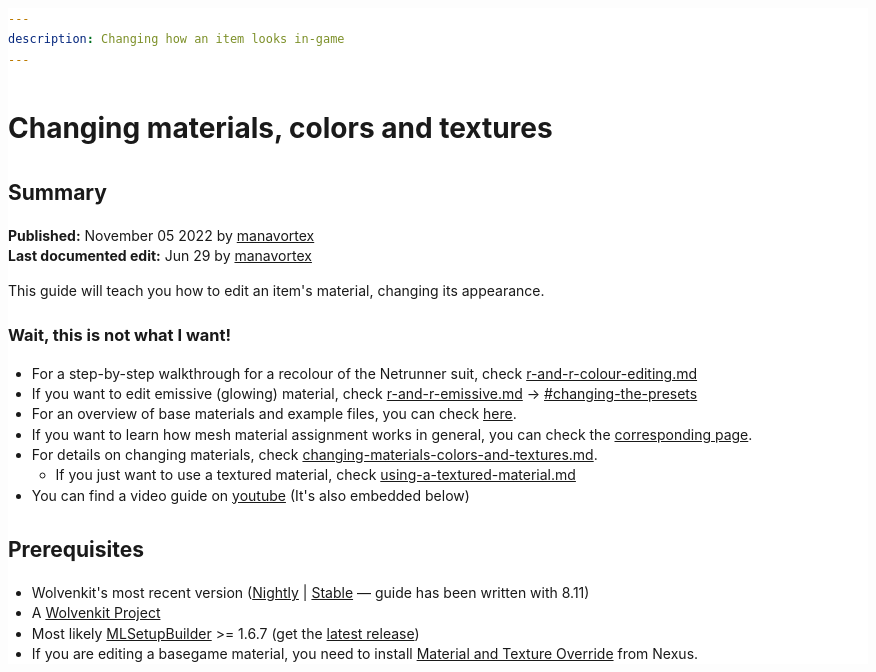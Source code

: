 ```yaml
---
description: Changing how an item looks in-game
---
```


# Changing materials, colors and textures

## Summary <a href="#summary" id="summary"></a>

**Published:** November 05 2022 by [manavortex](https://app.gitbook.com/u/NfZBoxGegfUqB33J9HXuCs6PVaC3 "mention")\
**Last documented edit:** Jun 29 by [manavortex](https://app.gitbook.com/u/NfZBoxGegfUqB33J9HXuCs6PVaC3 "mention")

This guide will teach you how to edit an item's material, changing its appearance.&#x20;

### Wait, this is not what I want!

* For a step-by-step walkthrough for a recolour of the Netrunner suit, check [r-and-r-colour-editing.md](../../../../modding-guides/items-equipment/recolours-and-refits/r-and-r-colour-editing.md "mention")
* If you want to edit emissive (glowing) material, check [r-and-r-emissive.md](../../../../modding-guides/items-equipment/recolours-and-refits/r-and-r-emissive.md "mention") -> [#changing-the-presets](../../../../modding-guides/items-equipment/recolours-and-refits/r-and-r-emissive.md#changing-the-presets "mention")
* For an overview of base materials and example files, you can check [here](../../../../for-mod-creators-theory/references-lists-and-overviews/cheat-sheet-materials.md).
* If you want to learn how mesh material assignment works in general, you can check the [corresponding page](../../../../for-mod-creators-theory/files-and-what-they-do/3d-objects-.mesh-files/#material-assignment).
* For details on changing materials, check [changing-materials-colors-and-textures.md](changing-materials-colors-and-textures.md "mention").
  * If you just want to use a textured material, check [using-a-textured-material.md](../../../../modding-guides/items-equipment/editing-existing-items/changing-materials-colors-and-textures/using-a-textured-material.md "mention")
* You can find a video guide on [youtube](https://youtu.be/HLwjKM8YDlA) (It's also embedded below)

## Prerequisites

* Wolvenkit's most recent version  ([Nightly](https://github.com/WolvenKit/WolvenKit-nightly-releases/releases) | [Stable](https://github.com/WolvenKit/Wolvenkit/releases) — guide has been written with 8.11)
* A [Wolvenkit Project](https://app.gitbook.com/s/-MP\_ozZVx2gRZUPXkd4r/wolvenkit-app/usage/wolvenkit-projects)
* Most likely [MLSetupBuilder](../../../../for-mod-creators-theory/modding-tools/mlsetup-builder/) >= 1.6.7 (get the [latest release](https://github.com/Neurolinked/MlsetupBuilder/releases/))
* If you are editing a basegame material, you need to install [Material and Texture Override](https://www.nexusmods.com/cyberpunk2077/mods/5266) from Nexus.
